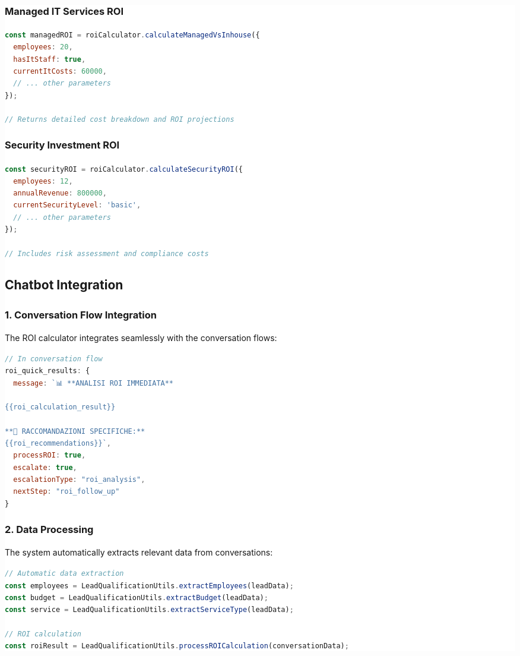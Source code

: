 ### Managed IT Services ROI

```javascript
const managedROI = roiCalculator.calculateManagedVsInhouse({
  employees: 20,
  hasItStaff: true,
  currentItCosts: 60000,
  // ... other parameters
});

// Returns detailed cost breakdown and ROI projections
```

### Security Investment ROI

```javascript
const securityROI = roiCalculator.calculateSecurityROI({
  employees: 12,
  annualRevenue: 800000,
  currentSecurityLevel: 'basic',
  // ... other parameters
});

// Includes risk assessment and compliance costs
```

## Chatbot Integration

### 1. Conversation Flow Integration

The ROI calculator integrates seamlessly with the conversation flows:

```javascript
// In conversation flow
roi_quick_results: {
  message: `📊 **ANALISI ROI IMMEDIATA**

{{roi_calculation_result}}

**🎯 RACCOMANDAZIONI SPECIFICHE:**
{{roi_recommendations}}`,
  processROI: true,
  escalate: true,
  escalationType: "roi_analysis",
  nextStep: "roi_follow_up"
}
```

### 2. Data Processing

The system automatically extracts relevant data from conversations:

```javascript
// Automatic data extraction
const employees = LeadQualificationUtils.extractEmployees(leadData);
const budget = LeadQualificationUtils.extractBudget(leadData);
const service = LeadQualificationUtils.extractServiceType(leadData);

// ROI calculation
const roiResult = LeadQualificationUtils.processROICalculation(conversationData);
```
